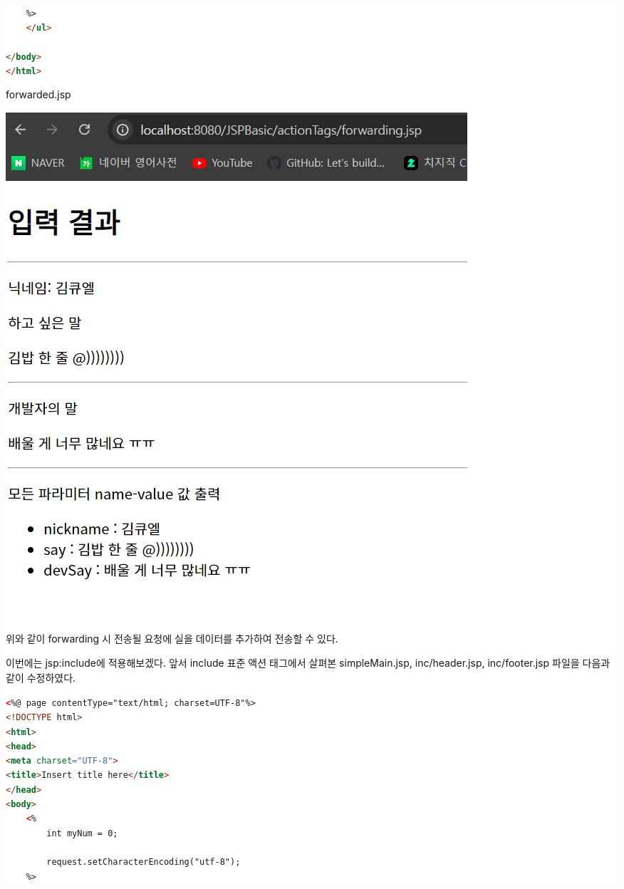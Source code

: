 ```html
	%>
	</ul>
	
</body>
</html>
```

forwarded.jsp

![4.PNG](/images/2024-09-08/jsp-standard-action-tags/5.png)

위와 같이 forwarding 시 전송될 요청에 실을 데이터를 추가하여 전송할 수 있다. 

이번에는 jsp:include에 적용해보겠다. 앞서 include 표준 액션 태그에서 살펴본 simpleMain.jsp, inc/header.jsp, inc/footer.jsp 파일을 다음과 같이 수정하였다. 

```html
<%@ page contentType="text/html; charset=UTF-8"%>
<!DOCTYPE html>
<html>
<head>
<meta charset="UTF-8">
<title>Insert title here</title>
</head>
<body>
	<%
		int myNum = 0;
		
		request.setCharacterEncoding("utf-8");
	%>
```